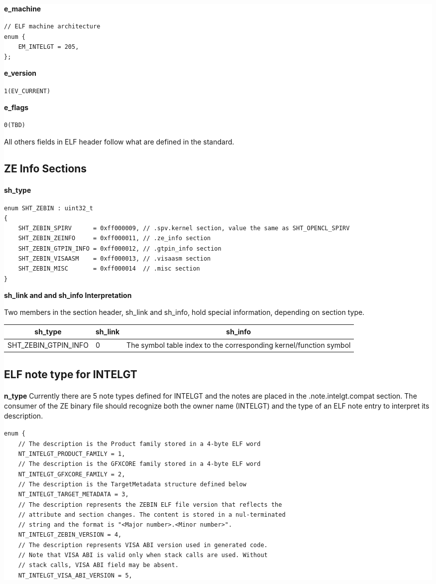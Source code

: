 **e_machine**

~~~
// ELF machine architecture
enum {
    EM_INTELGT = 205,
};
~~~

**e_version**
~~~
1(EV_CURRENT)
~~~

**e_flags**

~~~
0(TBD)
~~~

All others fields in ELF header follow what are defined in the standard.

## ZE Info Sections

**sh_type**
~~~
enum SHT_ZEBIN : uint32_t
{
    SHT_ZEBIN_SPIRV      = 0xff000009, // .spv.kernel section, value the same as SHT_OPENCL_SPIRV
    SHT_ZEBIN_ZEINFO     = 0xff000011, // .ze_info section
    SHT_ZEBIN_GTPIN_INFO = 0xff000012, // .gtpin_info section
    SHT_ZEBIN_VISAASM    = 0xff000013, // .visaasm section
    SHT_ZEBIN_MISC       = 0xff000014  // .misc section
}
~~~

**sh_link and and sh_info Interpretation**

Two members in the section header, sh_link and sh_info, hold special
information, depending on section type.

| sh_type | sh_link | sh_info |
| ------ | ------ |  ------ |
| SHT_ZEBIN_GTPIN_INFO | 0 | The symbol table index to the corresponding kernel/function symbol |

## ELF note type for INTELGT

**n_type**
Currently there are 5 note types defined for INTELGT and the notes are placed
in the .note.intelgt.compat section. The consumer of the ZE binary file should
recognize both the owner name (INTELGT) and the type of an ELF note entry to
interpret its description.
~~~
enum {
    // The description is the Product family stored in a 4-byte ELF word
    NT_INTELGT_PRODUCT_FAMILY = 1,
    // The description is the GFXCORE family stored in a 4-byte ELF word
    NT_INTELGT_GFXCORE_FAMILY = 2,
    // The description is the TargetMetadata structure defined below
    NT_INTELGT_TARGET_METADATA = 3,
    // The description represents the ZEBIN ELF file version that reflects the
    // attribute and section changes. The content is stored in a nul-terminated
    // string and the format is "<Major number>.<Minor number>".
    NT_INTELGT_ZEBIN_VERSION = 4,
    // The description represents VISA ABI version used in generated code.
    // Note that VISA ABI is valid only when stack calls are used. Without
    // stack calls, VISA ABI field may be absent.
    NT_INTELGT_VISA_ABI_VERSION = 5,
~~~